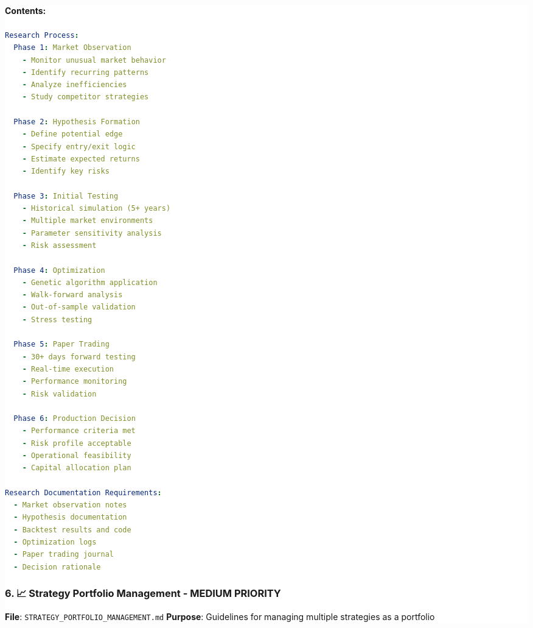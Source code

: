 #### Contents:
```yaml
Research Process:
  Phase 1: Market Observation
    - Monitor unusual market behavior
    - Identify recurring patterns
    - Analyze inefficiencies
    - Study competitor strategies
    
  Phase 2: Hypothesis Formation
    - Define potential edge
    - Specify entry/exit logic
    - Estimate expected returns
    - Identify key risks
    
  Phase 3: Initial Testing
    - Historical simulation (5+ years)
    - Multiple market environments
    - Parameter sensitivity analysis
    - Risk assessment
    
  Phase 4: Optimization
    - Genetic algorithm application
    - Walk-forward analysis
    - Out-of-sample validation
    - Stress testing
    
  Phase 5: Paper Trading
    - 30+ days forward testing
    - Real-time execution
    - Performance monitoring
    - Risk validation
    
  Phase 6: Production Decision
    - Performance criteria met
    - Risk profile acceptable
    - Operational feasibility
    - Capital allocation plan

Research Documentation Requirements:
  - Market observation notes
  - Hypothesis documentation
  - Backtest results and code
  - Optimization logs
  - Paper trading journal
  - Decision rationale
```

### 6. **📈 Strategy Portfolio Management** - MEDIUM PRIORITY
**File**: `STRATEGY_PORTFOLIO_MANAGEMENT.md`
**Purpose**: Guidelines for managing multiple strategies as a portfolio
